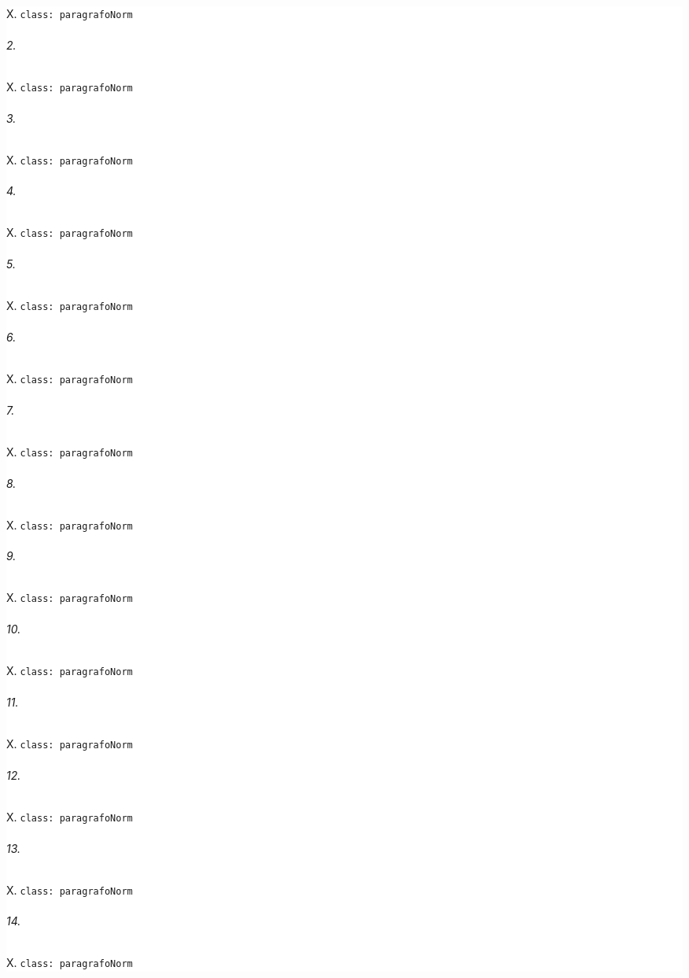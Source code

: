 X. `class: paragrafoNorm`


###### 2.

X. `class: paragrafoNorm`


###### 3.

X. `class: paragrafoNorm`


###### 4.

X. `class: paragrafoNorm`


###### 5.

X. `class: paragrafoNorm`


###### 6.

X. `class: paragrafoNorm`


###### 7.

X. `class: paragrafoNorm`


###### 8.

X. `class: paragrafoNorm`


###### 9.

X. `class: paragrafoNorm`


###### 10.

X. `class: paragrafoNorm`


###### 11.

X. `class: paragrafoNorm`


###### 12.

X. `class: paragrafoNorm`


###### 13.

X. `class: paragrafoNorm`


###### 14.

X. `class: paragrafoNorm`
